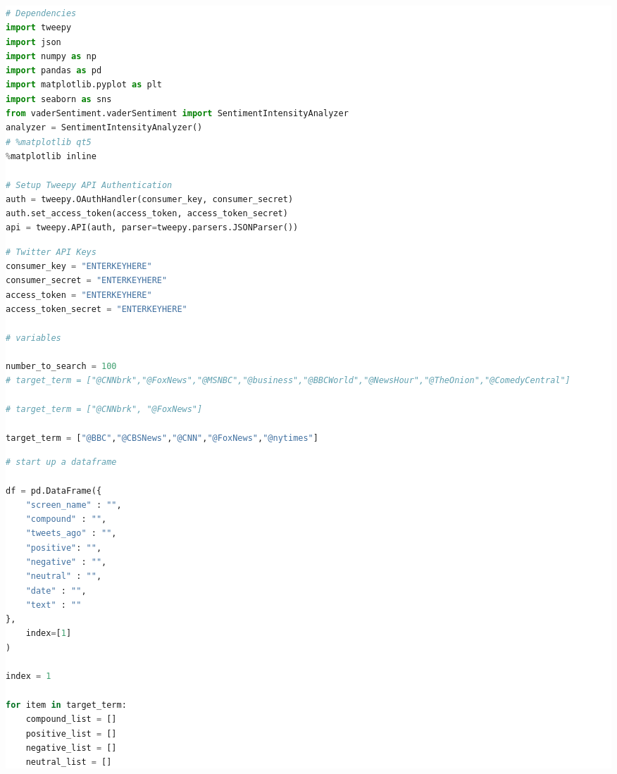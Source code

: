 

```python
# Dependencies
import tweepy
import json
import numpy as np
import pandas as pd
import matplotlib.pyplot as plt
import seaborn as sns
from vaderSentiment.vaderSentiment import SentimentIntensityAnalyzer
analyzer = SentimentIntensityAnalyzer()
# %matplotlib qt5
%matplotlib inline

# Setup Tweepy API Authentication
auth = tweepy.OAuthHandler(consumer_key, consumer_secret)
auth.set_access_token(access_token, access_token_secret)
api = tweepy.API(auth, parser=tweepy.parsers.JSONParser())


```


```python
# Twitter API Keys
consumer_key = "ENTERKEYHERE"
consumer_secret = "ENTERKEYHERE"
access_token = "ENTERKEYHERE"
access_token_secret = "ENTERKEYHERE"

# variables

number_to_search = 100
# target_term = ["@CNNbrk","@FoxNews","@MSNBC","@business","@BBCWorld","@NewsHour","@TheOnion","@ComedyCentral"]

# target_term = ["@CNNbrk", "@FoxNews"]

target_term = ["@BBC","@CBSNews","@CNN","@FoxNews","@nytimes"]

```


```python
# start up a dataframe

df = pd.DataFrame({
    "screen_name" : "",
    "compound" : "",
    "tweets_ago" : "",
    "positive": "",
    "negative" : "",
    "neutral" : "",
    "date" : "",
    "text" : ""
},
    index=[1]
)

index = 1

for item in target_term:
    compound_list = []
    positive_list = []
    negative_list = []
    neutral_list = []
```